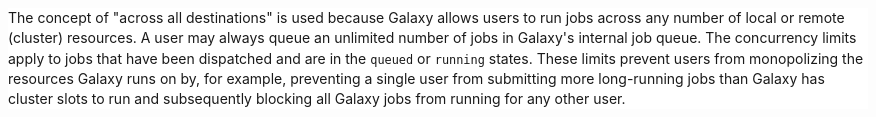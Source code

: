 
The concept of "across all destinations" is used because Galaxy allows users to run jobs across any number of local or remote (cluster) resources.  A user may always queue an unlimited number of jobs in Galaxy's internal job queue.  The concurrency limits apply to jobs that have been dispatched and are in the `queued` or `running` states.  These limits prevent users from monopolizing the resources Galaxy runs on by, for example, preventing a single user from submitting more long-running jobs than Galaxy has cluster slots to run and subsequently blocking all Galaxy jobs from running for any other user.
